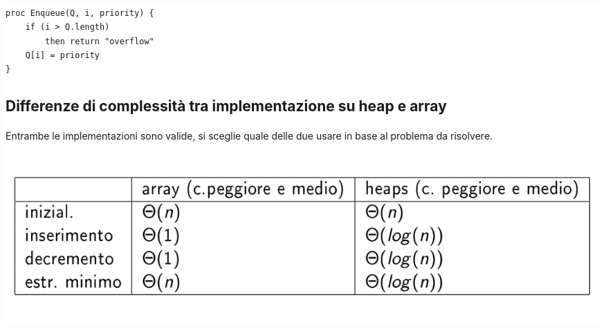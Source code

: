 ```pseudocode
proc Enqueue(Q, i, priority) {
    if (i > Q.length)
        then return "overflow"
    Q[i] = priority
}
```

## Differenze di complessità tra implementazione su heap e array
Entrambe le implementazioni sono valide, si sceglie quale delle due usare in base al problema da risolvere.

![alt text](images/06_10.png)